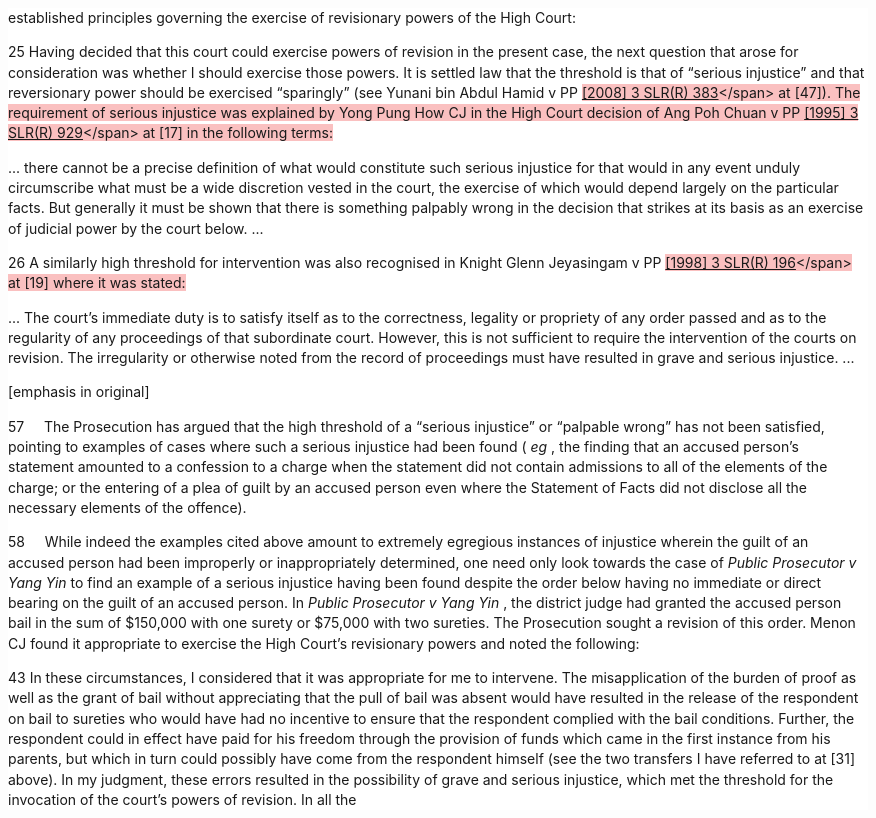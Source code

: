 
established principles governing the exercise of revisionary powers of the High Court: 

 25 Having decided that this court could exercise powers of revision in the present case, the next question that arose for consideration was whether I should exercise those powers. It is settled law that the threshold is that of “serious injustice” and that reversionary power should be exercised “sparingly” (see Yunani bin Abdul Hamid v PP <span style="background-color: #FAC0C0" class="citation">[[2008] 3 SLR(R) 383]("https://www.open.gov.sg")</span> at [47]). The requirement of serious injustice was explained by Yong Pung How CJ in the High Court decision of Ang Poh Chuan v PP <span style="background-color: #FAC0C0" class="citation">[[1995] 3 SLR(R) 929]("https://www.open.gov.sg")</span> at [17] in the following terms: 

 ... there cannot be a precise definition of what would constitute such serious injustice for that would in any event unduly circumscribe what must be a wide discretion vested in the court, the exercise of which would depend largely on the particular facts. But generally it must be shown that there is something palpably wrong in the decision that strikes at its basis as an exercise of judicial power by the court below. ... 

 26 A similarly high threshold for intervention was also recognised in Knight Glenn Jeyasingam v PP <span style="background-color: #FAC0C0" class="citation">[[1998] 3 SLR(R) 196]("https://www.open.gov.sg")</span> at [19] where it was stated: 

 ... The court’s immediate duty is to satisfy itself as to the correctness, legality or propriety of any order passed and as to the regularity of any proceedings of that subordinate court. However, this is not sufficient to require the intervention of the courts on revision. The irregularity or otherwise noted from the record of proceedings must have resulted in grave and serious injustice. ... 

 [emphasis in original] 

57     The Prosecution has argued that the high threshold of a “serious injustice” or “palpable wrong” has not been satisfied, pointing to examples of cases where such a serious injustice had been found ( _eg_ , the finding that an accused person’s statement amounted to a confession to a charge when the statement did not contain admissions to all of the elements of the charge; or the entering of a plea of guilt by an accused person even where the Statement of Facts did not disclose all the necessary elements of the offence). 

58     While indeed the examples cited above amount to extremely egregious instances of injustice wherein the guilt of an accused person had been improperly or inappropriately determined, one need only look towards the case of _Public Prosecutor v Yang Yin_ to find an example of a serious injustice having been found despite the order below having no immediate or direct bearing on the guilt of an accused person. In _Public Prosecutor v Yang Yin_ , the district judge had granted the accused person bail in the sum of $150,000 with one surety or $75,000 with two sureties. The Prosecution sought a revision of this order. Menon CJ found it appropriate to exercise the High Court’s revisionary powers and noted the following: 

 43 In these circumstances, I considered that it was appropriate for me to intervene. The misapplication of the burden of proof as well as the grant of bail without appreciating that the pull of bail was absent would have resulted in the release of the respondent on bail to sureties who would have had no incentive to ensure that the respondent complied with the bail conditions. Further, the respondent could in effect have paid for his freedom through the provision of funds which came in the first instance from his parents, but which in turn could possibly have come from the respondent himself (see the two transfers I have referred to at [31] above). In my judgment, these errors resulted in the possibility of grave and serious injustice, which met the threshold for the invocation of the court’s powers of revision. In all the 

